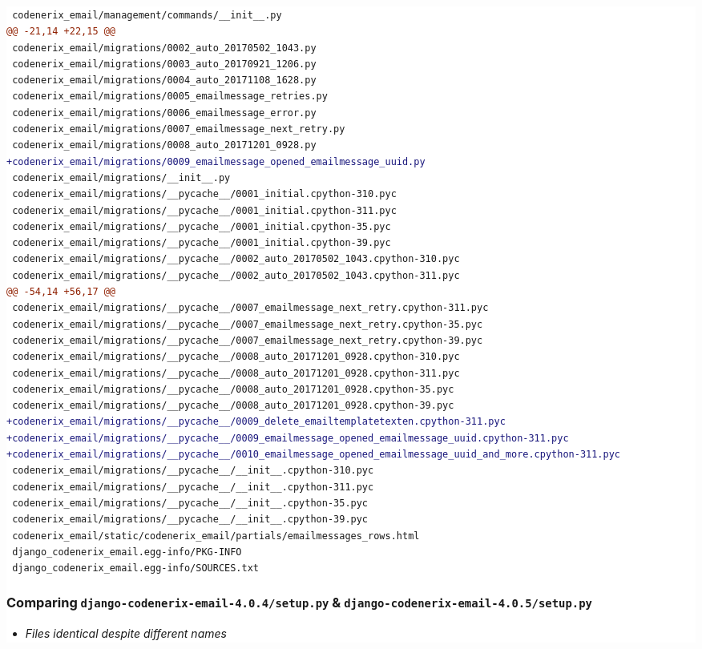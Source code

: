 ```diff
 codenerix_email/management/commands/__init__.py
@@ -21,14 +22,15 @@
 codenerix_email/migrations/0002_auto_20170502_1043.py
 codenerix_email/migrations/0003_auto_20170921_1206.py
 codenerix_email/migrations/0004_auto_20171108_1628.py
 codenerix_email/migrations/0005_emailmessage_retries.py
 codenerix_email/migrations/0006_emailmessage_error.py
 codenerix_email/migrations/0007_emailmessage_next_retry.py
 codenerix_email/migrations/0008_auto_20171201_0928.py
+codenerix_email/migrations/0009_emailmessage_opened_emailmessage_uuid.py
 codenerix_email/migrations/__init__.py
 codenerix_email/migrations/__pycache__/0001_initial.cpython-310.pyc
 codenerix_email/migrations/__pycache__/0001_initial.cpython-311.pyc
 codenerix_email/migrations/__pycache__/0001_initial.cpython-35.pyc
 codenerix_email/migrations/__pycache__/0001_initial.cpython-39.pyc
 codenerix_email/migrations/__pycache__/0002_auto_20170502_1043.cpython-310.pyc
 codenerix_email/migrations/__pycache__/0002_auto_20170502_1043.cpython-311.pyc
@@ -54,14 +56,17 @@
 codenerix_email/migrations/__pycache__/0007_emailmessage_next_retry.cpython-311.pyc
 codenerix_email/migrations/__pycache__/0007_emailmessage_next_retry.cpython-35.pyc
 codenerix_email/migrations/__pycache__/0007_emailmessage_next_retry.cpython-39.pyc
 codenerix_email/migrations/__pycache__/0008_auto_20171201_0928.cpython-310.pyc
 codenerix_email/migrations/__pycache__/0008_auto_20171201_0928.cpython-311.pyc
 codenerix_email/migrations/__pycache__/0008_auto_20171201_0928.cpython-35.pyc
 codenerix_email/migrations/__pycache__/0008_auto_20171201_0928.cpython-39.pyc
+codenerix_email/migrations/__pycache__/0009_delete_emailtemplatetexten.cpython-311.pyc
+codenerix_email/migrations/__pycache__/0009_emailmessage_opened_emailmessage_uuid.cpython-311.pyc
+codenerix_email/migrations/__pycache__/0010_emailmessage_opened_emailmessage_uuid_and_more.cpython-311.pyc
 codenerix_email/migrations/__pycache__/__init__.cpython-310.pyc
 codenerix_email/migrations/__pycache__/__init__.cpython-311.pyc
 codenerix_email/migrations/__pycache__/__init__.cpython-35.pyc
 codenerix_email/migrations/__pycache__/__init__.cpython-39.pyc
 codenerix_email/static/codenerix_email/partials/emailmessages_rows.html
 django_codenerix_email.egg-info/PKG-INFO
 django_codenerix_email.egg-info/SOURCES.txt
```

### Comparing `django-codenerix-email-4.0.4/setup.py` & `django-codenerix-email-4.0.5/setup.py`

 * *Files identical despite different names*

